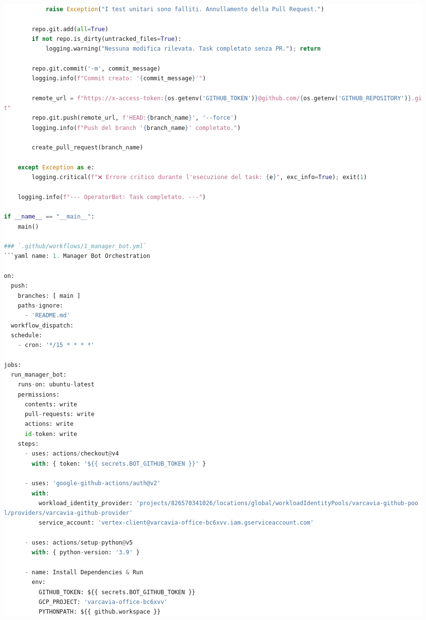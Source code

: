 ```python
            raise Exception("I test unitari sono falliti. Annullamento della Pull Request.")

        repo.git.add(all=True)
        if not repo.is_dirty(untracked_files=True):
            logging.warning("Nessuna modifica rilevata. Task completato senza PR."); return
            
        repo.git.commit('-m', commit_message)
        logging.info(f"Commit creato: '{commit_message}'")
        
        remote_url = f"https://x-access-token:{os.getenv('GITHUB_TOKEN')}@github.com/{os.getenv('GITHUB_REPOSITORY')}.git"
        repo.git.push(remote_url, f'HEAD:{branch_name}', '--force')
        logging.info(f"Push del branch '{branch_name}' completato.")
        
        create_pull_request(branch_name)

    except Exception as e:
        logging.critical(f"❌ Errore critico durante l'esecuzione del task: {e}", exc_info=True); exit(1)

    logging.info(f"--- OperatorBot: Task completato. ---")

if __name__ == "__main__":
    main()

### `.github/workflows/1_manager_bot.yml`
```yaml name: 1. Manager Bot Orchestration

on:
  push:
    branches: [ main ]
    paths-ignore:
      - 'README.md'
  workflow_dispatch:
  schedule:
    - cron: '*/15 * * * *'

jobs:
  run_manager_bot:
    runs-on: ubuntu-latest
    permissions:
      contents: write
      pull-requests: write
      actions: write 
      id-token: write
    steps:
      - uses: actions/checkout@v4
        with: { token: '${{ secrets.BOT_GITHUB_TOKEN }}' }
      
      - uses: 'google-github-actions/auth@v2'
        with:
          workload_identity_provider: 'projects/826570341026/locations/global/workloadIdentityPools/varcavia-github-pool/providers/varcavia-github-provider'
          service_account: 'vertex-client@varcavia-office-bc6xvv.iam.gserviceaccount.com'

      - uses: actions/setup-python@v5
        with: { python-version: '3.9' }

      - name: Install Dependencies & Run
        env:
          GITHUB_TOKEN: ${{ secrets.BOT_GITHUB_TOKEN }}
          GCP_PROJECT: 'varcavia-office-bc6xvv'
          PYTHONPATH: ${{ github.workspace }}
```